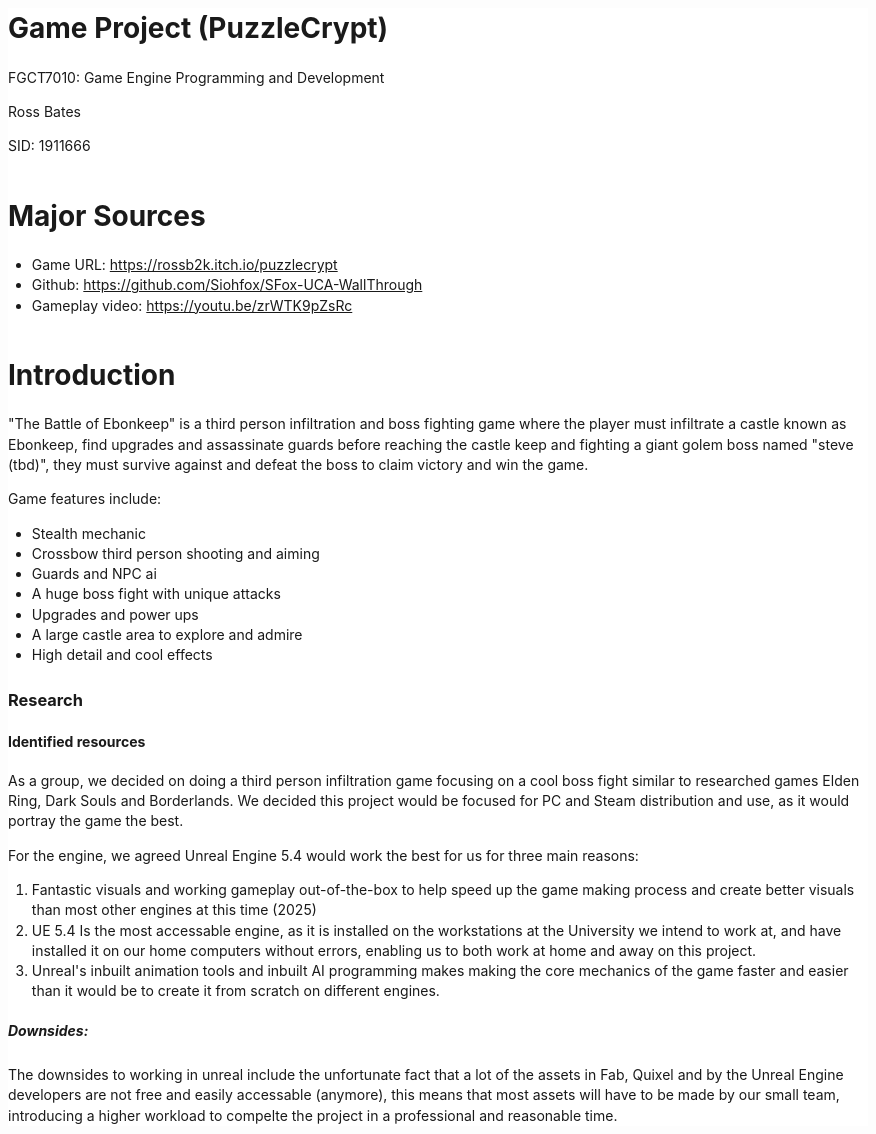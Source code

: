 # Game Project (PuzzleCrypt)

FGCT7010: Game Engine Programming and Development

Ross Bates

SID: 1911666

# Major Sources

- Game URL: https://rossb2k.itch.io/puzzlecrypt
- Github: https://github.com/Siohfox/SFox-UCA-WallThrough
- Gameplay video: https://youtu.be/zrWTK9pZsRc

# Introduction
"The Battle of Ebonkeep" is a third person infiltration and boss fighting game where the player must infiltrate a castle known as Ebonkeep, find upgrades and assassinate guards
before reaching the castle keep and fighting a giant golem boss named "steve (tbd)", they must survive against and defeat the boss to claim victory and win the game.

Game features include:
- Stealth mechanic 
- Crossbow third person shooting and aiming
- Guards and NPC ai
- A huge boss fight with unique attacks
- Upgrades and power ups
- A large castle area to explore and admire
- High detail and cool effects

### Research

#### Identified resources

As a group, we decided on doing a third person infiltration game focusing on a cool boss fight similar to researched games Elden Ring, Dark Souls and Borderlands.
We decided this project would be focused for PC and Steam distribution and use, as it would portray the game the best. 

For the engine, we agreed Unreal Engine 5.4 would work the best for us for three main reasons:
1. Fantastic visuals and working gameplay out-of-the-box to help speed up the game making process and create better visuals than most other engines at this time (2025)
2. UE 5.4 Is the most accessable engine, as it is installed on the workstations at the University we intend to work at, and have installed it on our home computers without errors, enabling
us to both work at home and away on this project.
3. Unreal's inbuilt animation tools and inbuilt AI programming makes making the core mechanics of the game faster and easier than it would be to create it from scratch on different engines. 

##### Downsides:
The downsides to working in unreal include the unfortunate fact that a lot of the assets in Fab, Quixel and by the Unreal Engine developers are not free and easily accessable (anymore),
this means that most assets will have to be made by our small team, introducing a higher workload to compelte the project in a professional and reasonable time.
